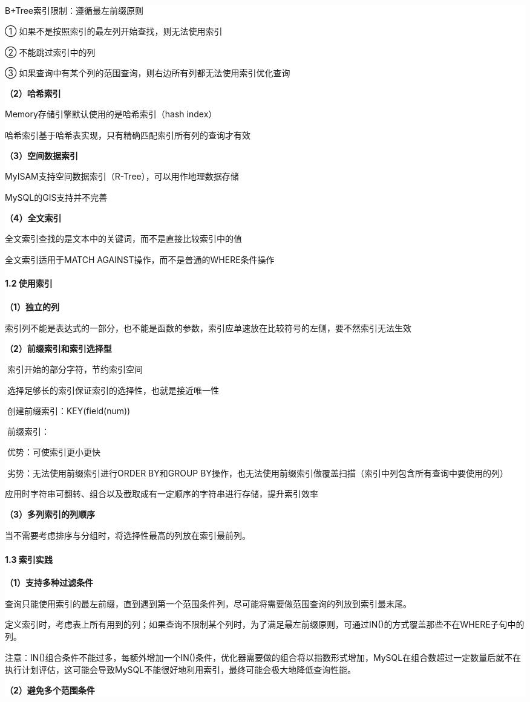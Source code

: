 B+Tree索引限制：遵循最左前缀原则

① 如果不是按照索引的最左列开始查找，则无法使用索引

② 不能跳过索引中的列

③ 如果查询中有某个列的范围查询，则右边所有列都无法使用索引优化查询

**（2）哈希索引**

Memory存储引擎默认使用的是哈希索引（hash index）

哈希索引基于哈希表实现，只有精确匹配索引所有列的查询才有效

**（3）空间数据索引**

MyISAM支持空间数据索引（R-Tree），可以用作地理数据存储

MySQL的GIS支持并不完善

**（4）全文索引**

全文索引查找的是文本中的关键词，而不是直接比较索引中的值

全文索引适用于MATCH AGAINST操作，而不是普通的WHERE条件操作

#### 1.2 使用索引

**（1）独立的列**

​		  索引列不能是表达式的一部分，也不能是函数的参数，索引应单速放在比较符号的左侧，要不然索引无法生效

**（2）前缀索引和索引选择型**

​		  索引开始的部分字符，节约索引空间

​          选择足够长的索引保证索引的选择性，也就是接近唯一性

​		  创建前缀索引：KEY(field(num))

​          前缀索引：

​				  优势：可使索引更小更快

​                  劣势：无法使用前缀索引进行ORDER BY和GROUP BY操作，也无法使用前缀索引做覆盖扫描（索引中列包含所有查询中要使用的列）

​         应用时字符串可翻转、组合以及截取成有一定顺序的字符串进行存储，提升索引效率

**（3）多列索引的列顺序**

当不需要考虑排序与分组时，将选择性最高的列放在索引最前列。

#### 1.3 索引实践

**（1）支持多种过滤条件**

查询只能使用索引的最左前缀，直到遇到第一个范围条件列，尽可能将需要做范围查询的列放到索引最末尾。

定义索引时，考虑表上所有用到的列；如果查询不限制某个列时，为了满足最左前缀原则，可通过IN()的方式覆盖那些不在WHERE子句中的列。

注意：IN()组合条件不能过多，每额外增加一个IN()条件，优化器需要做的组合将以指数形式增加，MySQL在组合数超过一定数量后就不在执行计划评估，这可能会导致MySQL不能很好地利用索引，最终可能会极大地降低查询性能。

**（2）避免多个范围条件**

